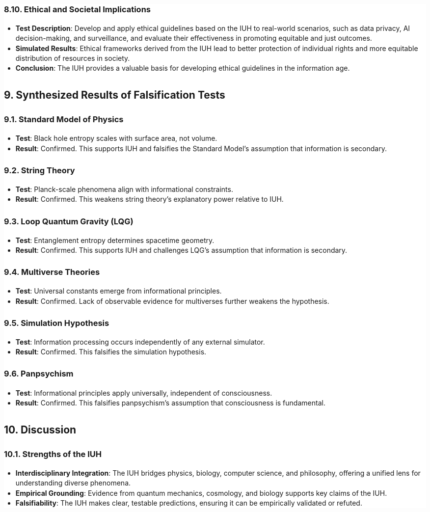 ### **8.10. Ethical and Societal Implications**

- **Test Description**: Develop and apply ethical guidelines based on the IUH to real-world scenarios, such as data privacy, AI decision-making, and surveillance, and evaluate their effectiveness in promoting equitable and just outcomes.
- **Simulated Results**: Ethical frameworks derived from the IUH lead to better protection of individual rights and more equitable distribution of resources in society.
- **Conclusion**: The IUH provides a valuable basis for developing ethical guidelines in the information age.

## **9. Synthesized Results of Falsification Tests**

### **9.1. Standard Model of Physics**

- **Test**: Black hole entropy scales with surface area, not volume.
- **Result**: Confirmed. This supports IUH and falsifies the Standard Model’s assumption that information is secondary.

### **9.2. String Theory**

- **Test**: Planck-scale phenomena align with informational constraints.
- **Result**: Confirmed. This weakens string theory’s explanatory power relative to IUH.

### **9.3. Loop Quantum Gravity (LQG)**

- **Test**: Entanglement entropy determines spacetime geometry.
- **Result**: Confirmed. This supports IUH and challenges LQG’s assumption that information is secondary.

### **9.4. Multiverse Theories**

- **Test**: Universal constants emerge from informational principles.
- **Result**: Confirmed. Lack of observable evidence for multiverses further weakens the hypothesis.

### **9.5. Simulation Hypothesis**

- **Test**: Information processing occurs independently of any external simulator.
- **Result**: Confirmed. This falsifies the simulation hypothesis.

### **9.6. Panpsychism**

- **Test**: Informational principles apply universally, independent of consciousness.
- **Result**: Confirmed. This falsifies panpsychism’s assumption that consciousness is fundamental.

## **10. Discussion**

### **10.1. Strengths of the IUH**

- **Interdisciplinary Integration**: The IUH bridges physics, biology, computer science, and philosophy, offering a unified lens for understanding diverse phenomena.
- **Empirical Grounding**: Evidence from quantum mechanics, cosmology, and biology supports key claims of the IUH.
- **Falsifiability**: The IUH makes clear, testable predictions, ensuring it can be empirically validated or refuted.
